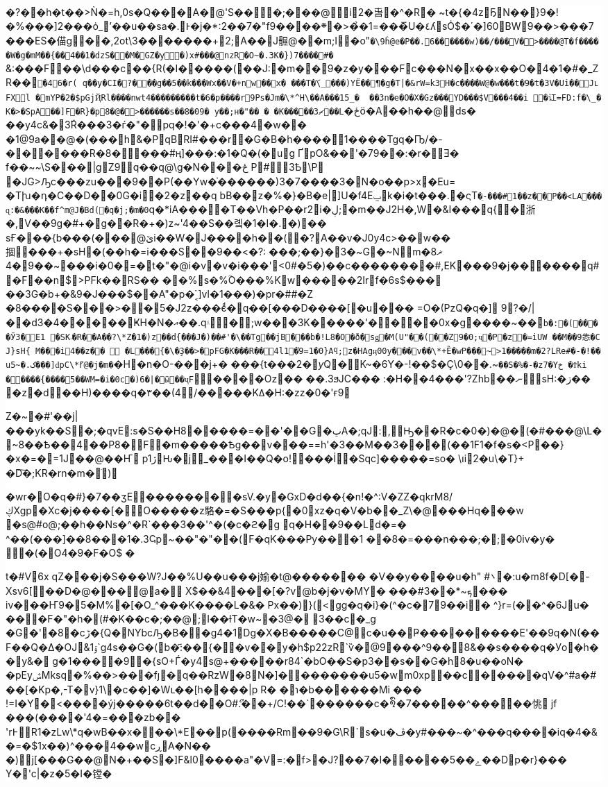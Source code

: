 �?��h� t��>Ǹ� =h,0s�Q���A�@'S���;�\��@܎i2�旾�^�R� ~t�{�4zҔN� �}9�!�%���]2���ȯ\_ʼ��u��sa�.Ͱ�j�\*:2��7�"f9����܏���=1�̉�<�܍U�٤ʎsȮ$�΄�]60BW9��>���7���ES�㑤g��,2ot\3�������+2;A��J䯥@��m;I�o"`�\9ĥ@e�P��.՘6������w)��/���V�>�� ��@T�f�����W�g�mM��{��4��1�dzS��M�GZ�y �)x#���@nzR�O~�.3K�})7����#�`&:���F��\d��� c��{R(�I�� ���(��J:�m�� 9�z �y� ��Fc�� �N�x��x��O�4�1�#�\_ZR��`�46�r( q��y�CI�?���g��5��k���Wx��V�+nw��ⅹ�
���T�ަ\_���)YЁ��¶�g�T|�&rW=k3H�c����W@�w��� t�9�t�3V�Ui��JւFXl �޲mYP�2�$pGjҊRl����nwt4���������t�6�p����r9Ps�Jm�\*^H\��A���15̲� 
��3n�e�O�X�Gz���YD���$V��� 4��i 
  �讧=FD:f�\_�K�>�SpA��]F�R}�p8�@�҅>������s��8�09�
y��;н�"�� � �K�����3ޗ��L`�ځӧ�A��h��@ ds�
��y4c&�3ۜR�� �3� ѓ�"�pq�!�'�+c���4�w�� �1@9a��@�(���h&� PqBRI#���r�G�B�һ����1����Tgq�Ҧ/�-������R�8����#ӊ]���:�1�Q�(�ug
ҐpO&� �'�79��:�r�Ǝ� f��~~\S���|gZ 9 q��q@\g�N���ځ
P#3Ҍ\P  �JG>Ԡc���zu���9��P(��Y w�֗������)3� 7����3�N�o��p>x�Eu= �Tխ�դ�C��D��0G�i�2�z��q bB��z�%�}�B�e|]U�f4Eݐk�i�t���.�ςT`�ֵ-���#1��z��P��<LA���ɋ:�&���K��f^m@J�Bd(�q�j;�m�0`q�\*iA���̐�T��Vh�P��r2i�ڸ;�m��J2H�,W�&I���q{�浙�, V��9g�#+�g��R�+�)z~'4��S��롘�1�I�.�)�� sҒ���{b���( ���@ێi��W�J����h��(�?A��v�J0y4c>��w��㧽���+�sH�(��h�=i���S��9��<�?:
���;��}�3�~G�~Nm�ޜ8 ~� �9�4���i�0�=�t�"�@i�v⹟�v�i���'<0#�5�)��c��������#,EK���9�j������q#�F ��n$>PFk��RS�� ��%s�%ؒO���%Kw�����2Irf�6s$���
��3G�b+�&9�J���$��A"�p�֒˱]vl�1���)�pr�##�Z
�8����S���>��5�J2z���єͩ�q��[���D����[�u��� =O�(PzQ�q�] 9?�/|��d 3�4�����ҜH�N�އ��.q۽�;w���3K�����'����0x�g����~��`b�:�(� �ⓑ��Ӱ3�E1
�SK܁�R��A��?\*Z�1�)z��d{���J�)��#'�\��Tg��jB���b� !L8�O�ð�sǥ�M(U"��(��Z9�0;ҷ�P�z�=iUW
 ��M ��9怣�CJ}sH{
M���i4��z��  �L���{�\�Ҙ��>�pFG�K���R��4l1 �֗9=1�0}Aϥ;z�HAցӊ00y���v��\*+Ȅ�wP���~>1�����m�2?LRe#�-�!��uک.�~5���]ԁpC\*⹍@�j�m�`�H�n�O-���j+�
���{t��$�2�
԰y%2@�f�9�c��v��h��ֶ4��J��U7u�F빭z�F��0��\*1��$Q�K~�6Y�-!��$�Ҫ\0��.~`��S�%�-�z7�Yخ
�Ϯki�����{����5��WM=�i�0c�)6�|�ӹ��ҷF`����Oz�� ��.3ϧJC���
 :�H��4���'?Zhb��ނsH:�ڗ�� �z�d��H) ����q�٣��(4\/�����Kߡ�H:�zz�0�'ғ9
 
 Z�~�#'��j\|���yk��S�;�qvE:s�S��H8�����=��'��G�ڀA�;qJ:,Ԣ��R�c�0�)�@�(�#���@\L�✠~8��Ҍ�� 4��P8�F�m�����Ҍg��v���==h'�3��M��3� \��(��1F1�f�s�<P��}�x�=�=1J��@ ��Ҥ p1ژԊ�j\_���I��Q�o!���İ�Sqc]�����=so� \וi2�u\�T}+
�D͠�;KR�rn�m�ֺ)
 
 �wr�O�q�#}�7��ʒE��������sV.�y�GxD�d��{�n!� ^:V�ZZ�qkrM8/ڮXgp�Xc�j����[�O�����z駱�=�S���p{�0xz�q�V�b��\_Z\�@���Hq���w �s@#o@;��h��Ns� ^�R`���3��'^�(� c�ϩ�g q�H��9��Ld�=� ^��(���]��8���1�.3Ҁp~��"�"��(F �qK���Py���1 ��8�=���n���;�;�0iv�y� �(�O4�9�F�O$
�
 
 t�#V6x qZ���j�S���W?J��%U��u���j媮�t@������� �V��y����u�h" #܌�:u�m8f�D[�-Xsv6[��D�@���@a�
X$��&4���[�?v@b�j�v�MY�
���#ܟ~\*��3���
iv���Ҥ9�5�M%�[�O\_^���K����L�&� Px��)}(<ɡ g�q�i}�(^�c�79��i�
^}r=(��^�6Ju�
���F�"�h�׽(#�K��c�;��@;I��ƚT�w~�3@�
3��c�\_ց �G�'�8�cڑ�{Q�NYbcԠ�B��g4�1Dg�X�B��� ��C@c�u��Ҏ���������E'��9q�N( ��F ��Q�Δ�OJ&1ۊ\`g4s��G�(b�:҃��{��v��у�h$p22zR`ѷ�@9���^9��8&��s����q�Уo�h��y&� g�1����9 �{sO+Ѓ�y4s@+�����r84`�bO��S�p3��s� �G�h8�u��oN� �pEyݜMksq�%��>���fյ�q��RzW�8N�]��������u5�wm0xp��c�ً�����qV�^#a�#��[�Kp�,-T�v}1\�c��]�Wւ��[h����|p
R�
�ɿ�b������Mi
���
!=I�Y�<����ýj�����6t��d��O#ޯ.��+/C!��`������c�꧱�7����� ^�����恌
jf
���(����'4�=���zb��
'r߅ R1�zLw\*q�wB ��x� �� \*E��◞p(����Rm��9�G\R`s�u�ڤ�y#���~�^���q����iq� 4�&�=�$1x��)^���4��wcڕA �N�� �)j[���G��@N�+��S�]F&l0����a"�V=:�f>�J\?��7�I�����ے��5��Dp�r}��� Y�'c|�z�5�I�镗�
 